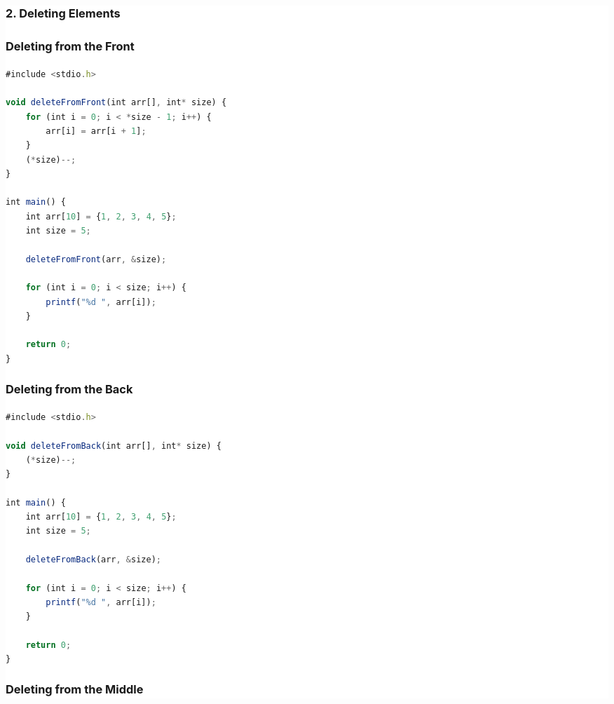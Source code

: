 ### 2. Deleting Elements

### Deleting from the Front

```javascript
#include <stdio.h>

void deleteFromFront(int arr[], int* size) {
    for (int i = 0; i < *size - 1; i++) {
        arr[i] = arr[i + 1];
    }
    (*size)--;
}

int main() {
    int arr[10] = {1, 2, 3, 4, 5};
    int size = 5;

    deleteFromFront(arr, &size);

    for (int i = 0; i < size; i++) {
        printf("%d ", arr[i]);
    }

    return 0;
}
```

### Deleting from the Back

```javascript
#include <stdio.h>

void deleteFromBack(int arr[], int* size) {
    (*size)--;
}

int main() {
    int arr[10] = {1, 2, 3, 4, 5};
    int size = 5;

    deleteFromBack(arr, &size);

    for (int i = 0; i < size; i++) {
        printf("%d ", arr[i]);
    }

    return 0;
}
```

### Deleting from the Middle
